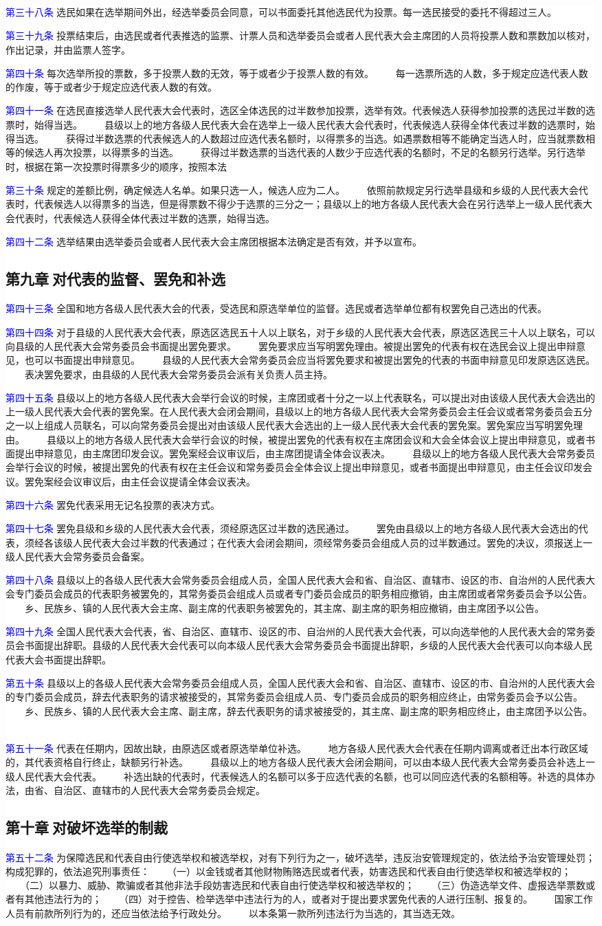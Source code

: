 <a style="color:blue" name="第三十八条">第三十八条</a>   选民如果在选举期间外出，经选举委员会同意，可以书面委托其他选民代为投票。每一选民接受的委托不得超过三人。 　　

<a style="color:blue" name="第三十九条">第三十九条</a>   投票结束后，由选民或者代表推选的监票、计票人员和选举委员会或者人民代表大会主席团的人员将投票人数和票数加以核对，作出记录，并由监票人签字。 　　

<a style="color:blue" name="第四十条">第四十条</a>   每次选举所投的票数，多于投票人数的无效，等于或者少于投票人数的有效。 　　每一选票所选的人数，多于规定应选代表人数的作废，等于或者少于规定应选代表人数的有效。 　　

<a style="color:blue" name="第四十一条">第四十一条</a>   在选民直接选举人民代表大会代表时，选区全体选民的过半数参加投票，选举有效。代表候选人获得参加投票的选民过半数的选票时，始得当选。 　　县级以上的地方各级人民代表大会在选举上一级人民代表大会代表时，代表候选人获得全体代表过半数的选票时，始得当选。 　　获得过半数选票的代表候选人的人数超过应选代表名额时，以得票多的当选。如遇票数相等不能确定当选人时，应当就票数相等的候选人再次投票，以得票多的当选。 　　获得过半数选票的当选代表的人数少于应选代表的名额时，不足的名额另行选举。另行选举时，根据在第一次投票时得票多少的顺序，按照本法

<a style="color:blue" name="第三十条">第三十条</a>  规定的差额比例，确定候选人名单。如果只选一人，候选人应为二人。 　　依照前款规定另行选举县级和乡级的人民代表大会代表时，代表候选人以得票多的当选，但是得票数不得少于选票的三分之一；县级以上的地方各级人民代表大会在另行选举上一级人民代表大会代表时，代表候选人获得全体代表过半数的选票，始得当选。 　　

<a style="color:blue" name="第四十二条">第四十二条</a>   选举结果由选举委员会或者人民代表大会主席团根据本法确定是否有效，并予以宣布。　　 　　

## 第九章 对代表的监督、罢免和补选

<a style="color:blue" name="第四十三条">第四十三条</a>   全国和地方各级人民代表大会的代表，受选民和原选举单位的监督。选民或者选举单位都有权罢免自己选出的代表。 　　

<a style="color:blue" name="第四十四条">第四十四条</a>   对于县级的人民代表大会代表，原选区选民五十人以上联名，对于乡级的人民代表大会代表，原选区选民三十人以上联名，可以向县级的人民代表大会常务委员会书面提出罢免要求。 　　罢免要求应当写明罢免理由。被提出罢免的代表有权在选民会议上提出申辩意见，也可以书面提出申辩意见。 　　县级的人民代表大会常务委员会应当将罢免要求和被提出罢免的代表的书面申辩意见印发原选区选民。 　　表决罢免要求，由县级的人民代表大会常务委员会派有关负责人员主持。 　　

<a style="color:blue" name="第四十五条">第四十五条</a>   县级以上的地方各级人民代表大会举行会议的时候，主席团或者十分之一以上代表联名，可以提出对由该级人民代表大会选出的上一级人民代表大会代表的罢免案。在人民代表大会闭会期间，县级以上的地方各级人民代表大会常务委员会主任会议或者常务委员会五分之一以上组成人员联名，可以向常务委员会提出对由该级人民代表大会选出的上一级人民代表大会代表的罢免案。罢免案应当写明罢免理由。 　　县级以上的地方各级人民代表大会举行会议的时候，被提出罢免的代表有权在主席团会议和大会全体会议上提出申辩意见，或者书面提出申辩意见，由主席团印发会议。罢免案经会议审议后，由主席团提请全体会议表决。 　　县级以上的地方各级人民代表大会常务委员会举行会议的时候，被提出罢免的代表有权在主任会议和常务委员会全体会议上提出申辩意见，或者书面提出申辩意见，由主任会议印发会议。罢免案经会议审议后，由主任会议提请全体会议表决。 　　

<a style="color:blue" name="第四十六条">第四十六条</a>   罢免代表采用无记名投票的表决方式。 　　

<a style="color:blue" name="第四十七条">第四十七条</a>   罢免县级和乡级的人民代表大会代表，须经原选区过半数的选民通过。 　　罢免由县级以上的地方各级人民代表大会选出的代表，须经各该级人民代表大会过半数的代表通过；在代表大会闭会期间，须经常务委员会组成人员的过半数通过。罢免的决议，须报送上一级人民代表大会常务委员会备案。 　　

<a style="color:blue" name="第四十八条">第四十八条</a>   县级以上的各级人民代表大会常务委员会组成人员，全国人民代表大会和省、自治区、直辖市、设区的市、自治州的人民代表大会专门委员会成员的代表职务被罢免的，其常务委员会组成人员或者专门委员会成员的职务相应撤销，由主席团或者常务委员会予以公告。 　　乡、民族乡、镇的人民代表大会主席、副主席的代表职务被罢免的，其主席、副主席的职务相应撤销，由主席团予以公告。 　　

<a style="color:blue" name="第四十九条">第四十九条</a>   全国人民代表大会代表，省、自治区、直辖市、设区的市、自治州的人民代表大会代表，可以向选举他的人民代表大会的常务委员会书面提出辞职。县级的人民代表大会代表可以向本级人民代表大会常务委员会书面提出辞职，乡级的人民代表大会代表可以向本级人民代表大会书面提出辞职。 　　

<a style="color:blue" name="第五十条">第五十条</a>   县级以上的各级人民代表大会常务委员会组成人员，全国人民代表大会和省、自治区、直辖市、设区的市、自治州的人民代表大会的专门委员会成员，辞去代表职务的请求被接受的，其常务委员会组成人员、专门委员会成员的职务相应终止，由常务委员会予以公告。 　　乡、民族乡、镇的人民代表大会主席、副主席，辞去代表职务的请求被接受的，其主席、副主席的职务相应终止，由主席团予以公告。 　　

<a style="color:blue" name="第五十一条">第五十一条</a>   代表在任期内，因故出缺，由原选区或者原选举单位补选。 　　地方各级人民代表大会代表在任期内调离或者迁出本行政区域的，其代表资格自行终止，缺额另行补选。 　　县级以上的地方各级人民代表大会闭会期间，可以由本级人民代表大会常务委员会补选上一级人民代表大会代表。 　　补选出缺的代表时，代表候选人的名额可以多于应选代表的名额，也可以同应选代表的名额相等。补选的具体办法，由省、自治区、直辖市的人民代表大会常务委员会规定。　　 　　

## 第十章 对破坏选举的制裁

<a style="color:blue" name="第五十二条">第五十二条</a>   为保障选民和代表自由行使选举权和被选举权，对有下列行为之一，破坏选举，违反治安管理规定的，依法给予治安管理处罚；构成犯罪的，依法追究刑事责任： 　　（一）以金钱或者其他财物贿赂选民或者代表，妨害选民和代表自由行使选举权和被选举权的； 　　（二）以暴力、威胁、欺骗或者其他非法手段妨害选民和代表自由行使选举权和被选举权的； 　　（三）伪造选举文件、虚报选举票数或者有其他违法行为的； 　　（四）对于控告、检举选举中违法行为的人，或者对于提出要求罢免代表的人进行压制、报复的。 　　国家工作人员有前款所列行为的，还应当依法给予行政处分。 　　以本条第一款所列违法行为当选的，其当选无效。　　 　　
